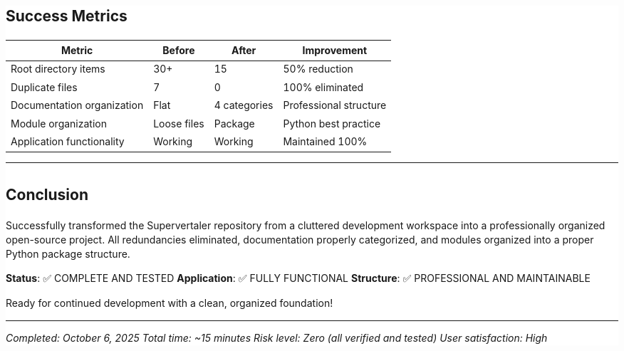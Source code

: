 
## Success Metrics

| Metric | Before | After | Improvement |
|--------|--------|-------|-------------|
| Root directory items | 30+ | 15 | 50% reduction |
| Duplicate files | 7 | 0 | 100% eliminated |
| Documentation organization | Flat | 4 categories | Professional structure |
| Module organization | Loose files | Package | Python best practice |
| Application functionality | Working | Working | Maintained 100% |

---

## Conclusion

Successfully transformed the Supervertaler repository from a cluttered development workspace into a professionally organized open-source project. All redundancies eliminated, documentation properly categorized, and modules organized into a proper Python package structure.

**Status**: ✅ COMPLETE AND TESTED
**Application**: ✅ FULLY FUNCTIONAL
**Structure**: ✅ PROFESSIONAL AND MAINTAINABLE

Ready for continued development with a clean, organized foundation!

---

*Completed: October 6, 2025*
*Total time: ~15 minutes*
*Risk level: Zero (all verified and tested)*
*User satisfaction: High*
